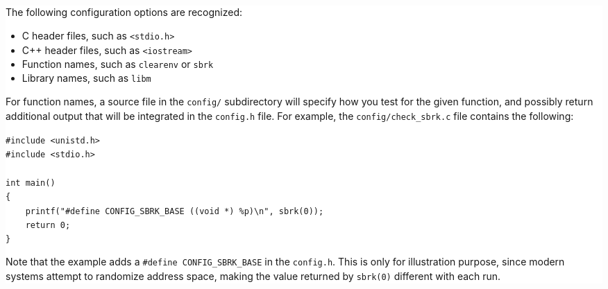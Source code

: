 The following configuration options are recognized:

* C header files, such as `<stdio.h>`
* C++ header files, such as `<iostream>`
* Function names, such as `clearenv` or `sbrk`
* Library names, such as `libm`

For function names, a source file in the `config/` subdirectory will
specify how you test for the given function, and possibly return
additional output that will be integrated in the `config.h` file. For
example, the `config/check_sbrk.c` file contains the following:

    #include <unistd.h>
    #include <stdio.h>

    int main()
    {
        printf("#define CONFIG_SBRK_BASE ((void *) %p)\n", sbrk(0));
        return 0;
    }

Note that the example adds a `#define CONFIG_SBRK_BASE` in the
`config.h`. This is only for illustration purpose, since modern
systems attempt to randomize address space, making the value
returned by `sbrk(0)` different with each run.
